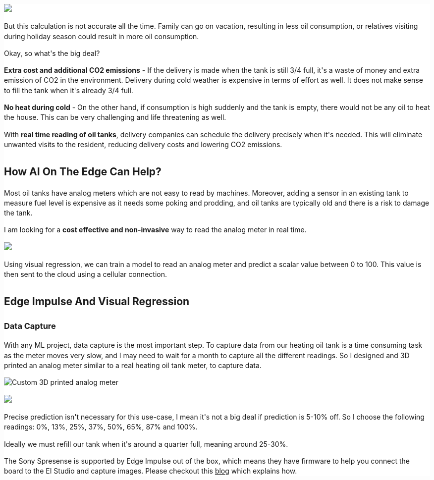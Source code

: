![](.gitbook/assets/oil-tank-gauge-monitoring/intro-5.jpg)

But this calculation is not accurate all the time. Family can go on vacation, resulting in less oil consumption, or  relatives visiting during holiday season could result in more oil consumption.

Okay, so what's the big deal?

**Extra cost and additional CO2 emissions** - If the delivery is made when the tank is still 3/4 full, it's a waste of money and extra emission of CO2 in the environment. Delivery during cold weather is expensive in terms of effort as well. It does not make sense to fill the tank when it's already 3/4 full.

**No heat during cold** - On the other hand, if consumption is high suddenly and the tank is empty, there would not be any oil to heat the house. This can be very challenging and life threatening as well.

With **real time reading of oil tanks**, delivery companies can schedule the delivery precisely when it's needed. This will eliminate unwanted visits to the resident, reducing delivery costs and lowering CO2 emissions.

## How AI On The Edge Can Help?

Most oil tanks have analog meters which are not easy to read by machines. Moreover, adding a sensor in an existing tank to measure fuel level is expensive as it needs some poking and prodding, and oil tanks are typically old and there is a risk to damage the tank.

I am looking for a **cost effective and non-invasive** way to read the analog meter in real time.

![](.gitbook/assets/oil-tank-gauge-monitoring/device.jpg)

Using visual regression, we can train a model to read an analog meter and predict a scalar value between 0 to 100. This value is then sent to the cloud using a cellular connection.

## Edge Impulse And Visual Regression

### Data Capture

With any ML project, data capture is the most important step. To capture data from our heating oil tank is a time consuming task as the meter moves very slow, and I may need to wait for a month to capture all the different readings. So I designed and 3D printed an analog meter similar to a real heating oil tank meter, to capture data.

![Custom 3D printed analog meter](.gitbook/assets/oil-tank-gauge-monitoring/gauge.jpg)

![](.gitbook/assets/oil-tank-gauge-monitoring/data-acquisition.jpg)

Precise prediction isn't necessary for this use-case, I mean it's not a big deal if prediction is 5-10% off. So I choose the following readings:  0%, 13%, 25%, 37%, 50%, 65%, 87% and 100%. 

Ideally we must refill our tank when it's around a quarter full, meaning around 25-30%.

The Sony Spresense is supported by Edge Impulse out of the box, which means they have firmware to help you connect the board to the EI Studio and capture images. Please checkout this [blog](https://docs.edgeimpulse.com/docs/development-platforms/officially-supported-mcu-targets/sony-spresense) which explains how.

